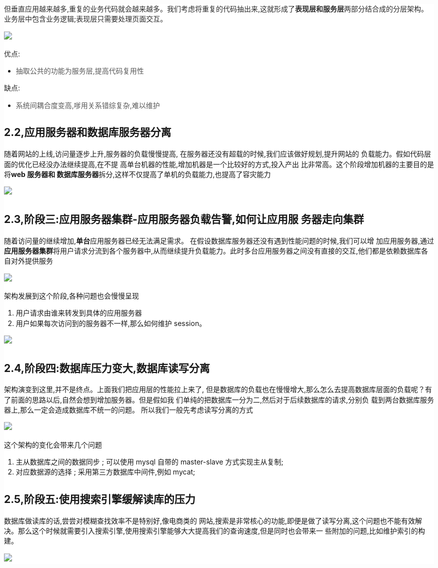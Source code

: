 <font style="color:rgb(43, 43, 43);">但垂直应用越来越多,重复的业务代码就会越来越多。我们考虑将重复的代码抽出来,这就形成了**表现层和服务层**两部分结合成的分层架构。业务层中包含业务逻辑;表现层只需要处理页面交互。</font>

![](https://vscodepic.oss-cn-beijing.aliyuncs.com/blog/1699710858809-ddc4ec80-f2f8-4151-98b6-e8d7cfa61b96.png)

<font style="color:rgb(43, 43, 43);">优点:</font>

+ <font style="color:rgb(89, 89, 89);">抽取公共的功能为服务层,提高代码复用性</font>

<font style="color:rgb(43, 43, 43);">缺点:</font>

+ <font style="color:rgb(89, 89, 89);">系统间耦合度变高,嗲用关系错综复杂,难以维护</font>

## 2.2,应用服务器和数据库服务器分离

随着网站的上线,访问量逐步上升,服务器的负载慢慢提高, 在服务器还没有超载的时候,我们应该做好规划,提升网站的 负载能力。假如代码层面的优化已经没办法继续提高,在不提 高单台机器的性能,增加机器是一个比较好的方式,投入产出 比非常高。这个阶段增加机器的主要目的是将**web 服务器和 数据库服务器**拆分,这样不仅提高了单机的负载能力,也提高了容灾能力

![](https://vscodepic.oss-cn-beijing.aliyuncs.com/blog/1699706866437-a1a64dde-b980-4960-8ae0-5aa3b38aac3d.png)

## 2.3,阶段三:应用服务器集群-应用服务器负载告警,如何让应用服 务器走向集群

随着访问量的继续增加,**单台**应用服务器已经无法满足需求。 在假设数据库服务器还没有遇到性能问题的时候,我们可以增 加应用服务器,通过**应用服务器集群**将用户请求分流到各个服务器中,从而继续提升负载能力。此时多台应用服务器之间没有直接的交互,他们都是依赖数据库各自对外提供服务

![](https://vscodepic.oss-cn-beijing.aliyuncs.com/blog/1699706955678-5af0bfe5-6040-4575-ba78-ffee947128c7.png)

架构发展到这个阶段,各种问题也会慢慢呈现

1. 用户请求由谁来转发到具体的应用服务器
2. 用户如果每次访问到的服务器不一样,那么如何维护 session。

![](https://vscodepic.oss-cn-beijing.aliyuncs.com/blog/1699707047941-e4b732ae-62b0-464d-b592-5f4a43980541.png)

## 2.4,阶段四:数据库压力变大,数据库读写分离

架构演变到这里,并不是终点。上面我们把应用层的性能拉上来了, 但是数据库的负载也在慢慢增大,那么怎么去提高数据库层面的负载呢？有了前面的思路以后,自然会想到增加服务器。但是假如我 们单纯的把数据库一分为二,然后对于后续数据库的请求,分别负 载到两台数据库服务器上,那么一定会造成数据库不统一的问题。 所以我们一般先考虑读写分离的方式

![](https://vscodepic.oss-cn-beijing.aliyuncs.com/blog/1699707311833-d18a0975-6012-4db2-839d-cde4bec072d8.png)

这个架构的变化会带来几个问题

1. 主从数据库之间的数据同步 ; 可以使用 mysql 自带的 master-slave 方式实现主从复制;
2. 对应数据源的选择 ; 采用第三方数据库中间件,例如 mycat;

## 2.5,阶段五:使用搜索引擎缓解读库的压力

数据库做读库的话,尝尝对模糊查找效率不是特别好,像电商类的 网站,搜索是非常核心的功能,即便是做了读写分离,这个问题也不能有效解决。那么这个时候就需要引入搜索引擎,使用搜索引擎能够大大提高我们的查询速度,但是同时也会带来一 些附加的问题,比如维护索引的构建。

![](https://vscodepic.oss-cn-beijing.aliyuncs.com/blog/1699707416947-c9c44aef-22f7-461b-b2df-fb85088e82b6.png)
